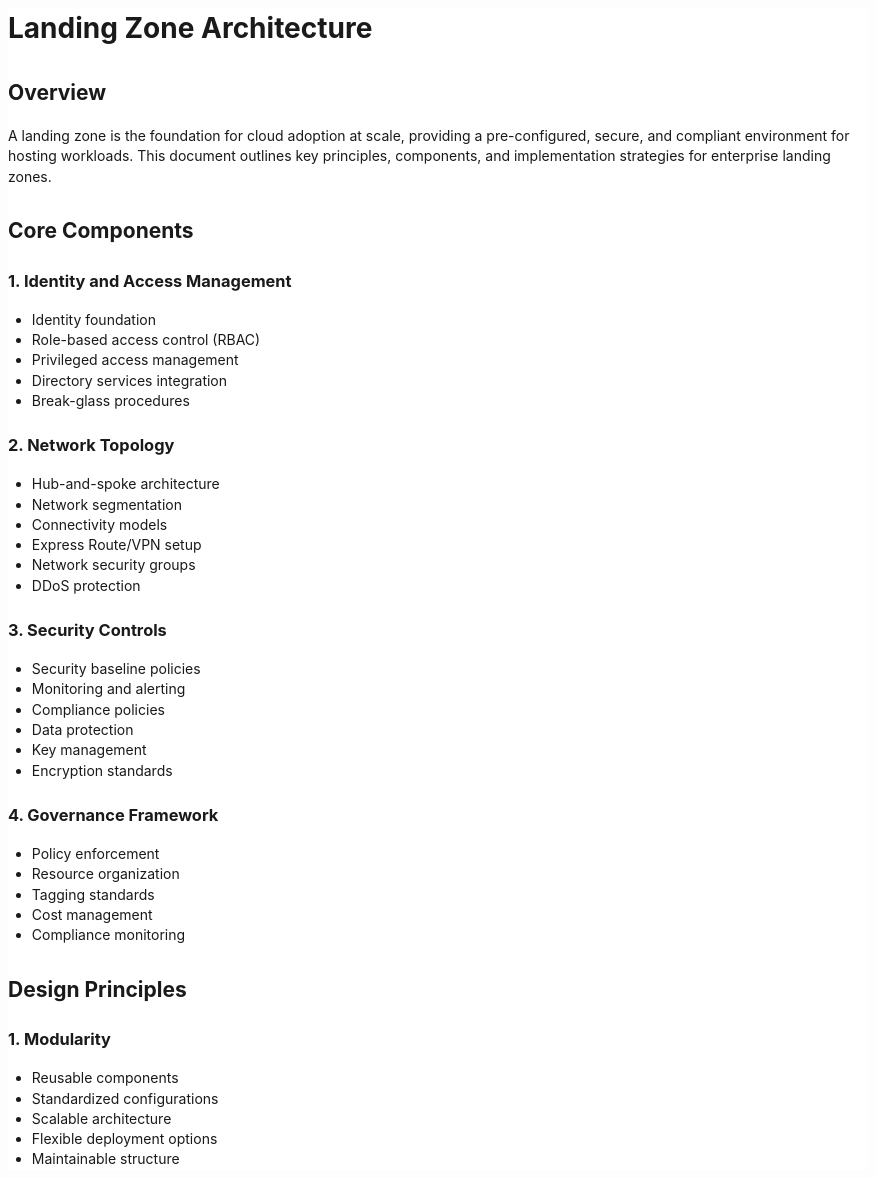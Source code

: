 # Landing Zone Architecture

## Overview
A landing zone is the foundation for cloud adoption at scale, providing a pre-configured, secure, and compliant environment for hosting workloads. This document outlines key principles, components, and implementation strategies for enterprise landing zones.

## Core Components

### 1. Identity and Access Management
- Identity foundation
- Role-based access control (RBAC)
- Privileged access management
- Directory services integration
- Break-glass procedures

### 2. Network Topology
- Hub-and-spoke architecture
- Network segmentation
- Connectivity models
- Express Route/VPN setup
- Network security groups
- DDoS protection

### 3. Security Controls
- Security baseline policies
- Monitoring and alerting
- Compliance policies
- Data protection
- Key management
- Encryption standards

### 4. Governance Framework
- Policy enforcement
- Resource organization
- Tagging standards
- Cost management
- Compliance monitoring

## Design Principles

### 1. Modularity
- Reusable components
- Standardized configurations
- Scalable architecture
- Flexible deployment options
- Maintainable structure
